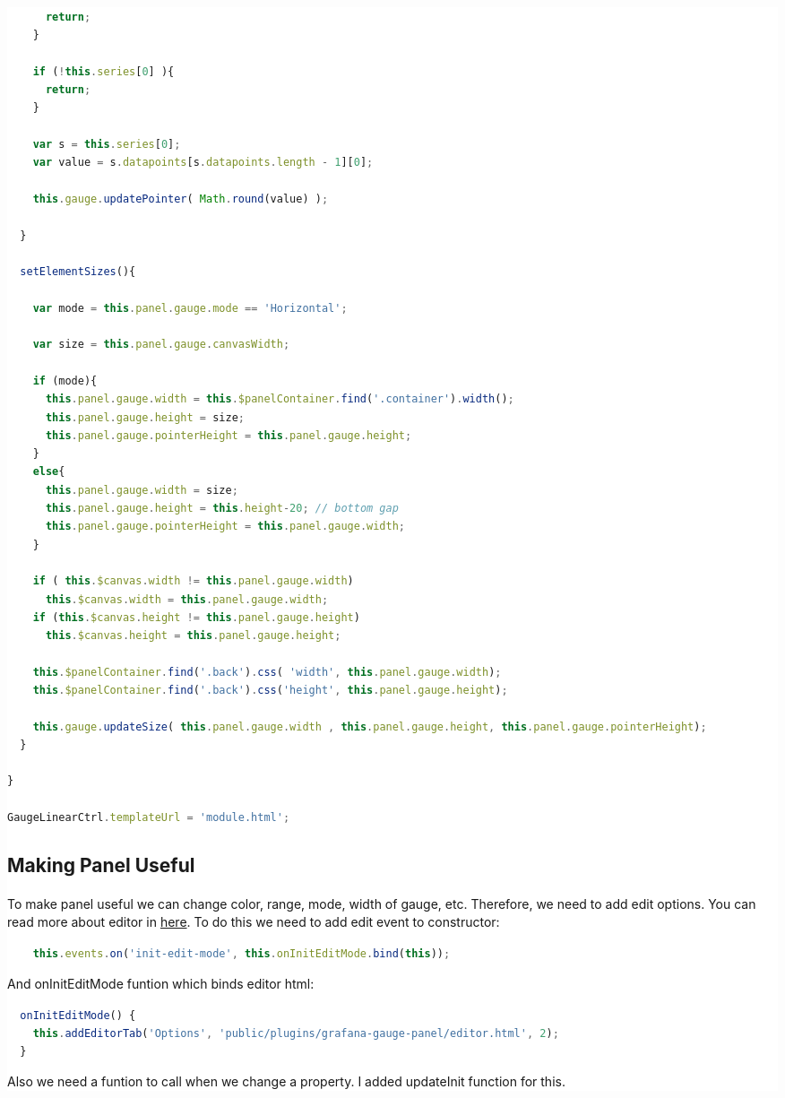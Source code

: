 ```javascript
      return;
    }

    if (!this.series[0] ){
      return;
    }

    var s = this.series[0];
    var value = s.datapoints[s.datapoints.length - 1][0];

    this.gauge.updatePointer( Math.round(value) );

  }
  
  setElementSizes(){

    var mode = this.panel.gauge.mode == 'Horizontal'; 

    var size = this.panel.gauge.canvasWidth;
    
    if (mode){
      this.panel.gauge.width = this.$panelContainer.find('.container').width();
      this.panel.gauge.height = size;
      this.panel.gauge.pointerHeight = this.panel.gauge.height;
    }
    else{
      this.panel.gauge.width = size;
      this.panel.gauge.height = this.height-20; // bottom gap
      this.panel.gauge.pointerHeight = this.panel.gauge.width;
    }
   
    if ( this.$canvas.width != this.panel.gauge.width)
      this.$canvas.width = this.panel.gauge.width;
    if (this.$canvas.height != this.panel.gauge.height)
      this.$canvas.height = this.panel.gauge.height;
      
    this.$panelContainer.find('.back').css( 'width', this.panel.gauge.width);
    this.$panelContainer.find('.back').css('height', this.panel.gauge.height);

    this.gauge.updateSize( this.panel.gauge.width , this.panel.gauge.height, this.panel.gauge.pointerHeight);
  }
  
}

GaugeLinearCtrl.templateUrl = 'module.html';
```

## Making Panel Useful
To make panel useful we can change color, range, mode, width of gauge, etc. Therefore, we need to add edit options. You can read more about editor in [here](http://docs.grafana.org/plugins/developing/defaults-and-editor-mode/). To do this we need to add edit event to constructor:
```javascript
    this.events.on('init-edit-mode', this.onInitEditMode.bind(this));
```
And onInitEditMode funtion which binds editor html:
```javascript
  onInitEditMode() {
    this.addEditorTab('Options', 'public/plugins/grafana-gauge-panel/editor.html', 2);
  }
```
Also we need a funtion to call when we change a property. I added updateInit function for this.
